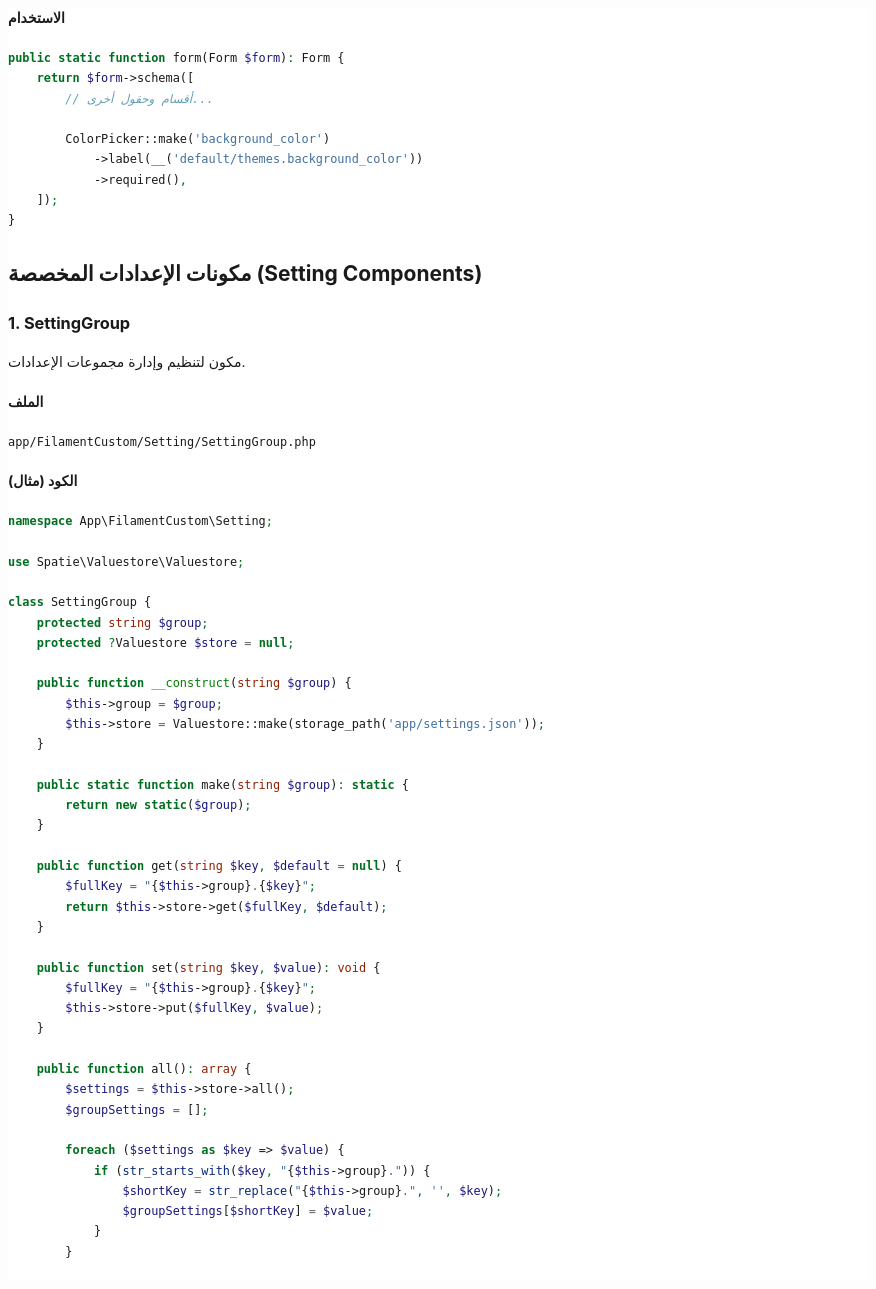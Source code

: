 #### الاستخدام

```php
public static function form(Form $form): Form {
    return $form->schema([
        // أقسام وحقول أخرى...
        
        ColorPicker::make('background_color')
            ->label(__('default/themes.background_color'))
            ->required(),
    ]);
}
```

## مكونات الإعدادات المخصصة (Setting Components)

### 1. SettingGroup

مكون لتنظيم وإدارة مجموعات الإعدادات.

#### الملف
`app/FilamentCustom/Setting/SettingGroup.php`

#### الكود (مثال)

```php
namespace App\FilamentCustom\Setting;

use Spatie\Valuestore\Valuestore;

class SettingGroup {
    protected string $group;
    protected ?Valuestore $store = null;
    
    public function __construct(string $group) {
        $this->group = $group;
        $this->store = Valuestore::make(storage_path('app/settings.json'));
    }
    
    public static function make(string $group): static {
        return new static($group);
    }
    
    public function get(string $key, $default = null) {
        $fullKey = "{$this->group}.{$key}";
        return $this->store->get($fullKey, $default);
    }
    
    public function set(string $key, $value): void {
        $fullKey = "{$this->group}.{$key}";
        $this->store->put($fullKey, $value);
    }
    
    public function all(): array {
        $settings = $this->store->all();
        $groupSettings = [];
        
        foreach ($settings as $key => $value) {
            if (str_starts_with($key, "{$this->group}.")) {
                $shortKey = str_replace("{$this->group}.", '', $key);
                $groupSettings[$shortKey] = $value;
            }
        }
        
```